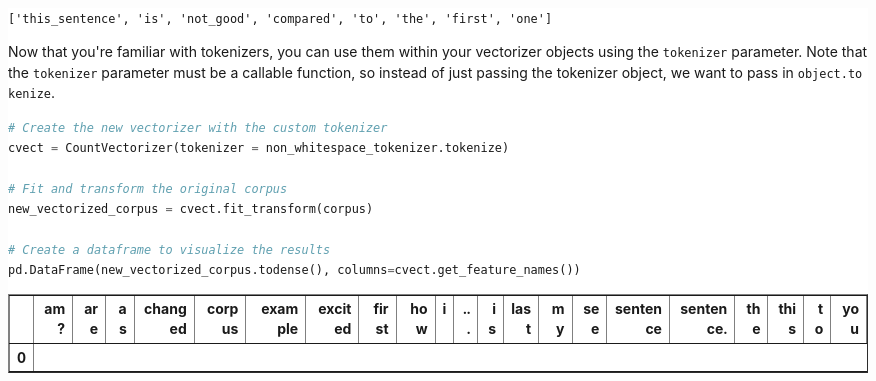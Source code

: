 


    ['this_sentence', 'is', 'not_good', 'compared', 'to', 'the', 'first', 'one']



Now that you're familiar with tokenizers, you can use them within your vectorizer objects using the `tokenizer` parameter. Note that the `tokenizer` parameter must be a callable function, so instead of just passing the tokenizer object, we want to pass in `object.tokenize`.


```python
# Create the new vectorizer with the custom tokenizer
cvect = CountVectorizer(tokenizer = non_whitespace_tokenizer.tokenize)

# Fit and transform the original corpus
new_vectorized_corpus = cvect.fit_transform(corpus)

# Create a dataframe to visualize the results
pd.DataFrame(new_vectorized_corpus.todense(), columns=cvect.get_feature_names())
```




<div>
<style scoped>
    .dataframe tbody tr th:only-of-type {
        vertical-align: middle;
    }

    .dataframe tbody tr th {
        vertical-align: top;
    }

    .dataframe thead th {
        text-align: right;
    }
</style>
<table border="1" class="dataframe">
  <thead>
    <tr style="text-align: right;">
      <th></th>
      <th>am?</th>
      <th>are</th>
      <th>as</th>
      <th>changed</th>
      <th>corpus</th>
      <th>example</th>
      <th>excited</th>
      <th>first</th>
      <th>how</th>
      <th>i</th>
      <th>...</th>
      <th>is</th>
      <th>last</th>
      <th>my</th>
      <th>see</th>
      <th>sentence</th>
      <th>sentence.</th>
      <th>the</th>
      <th>this</th>
      <th>to</th>
      <th>you</th>
    </tr>
  </thead>
  <tbody>
    <tr>
      <th>0</th>